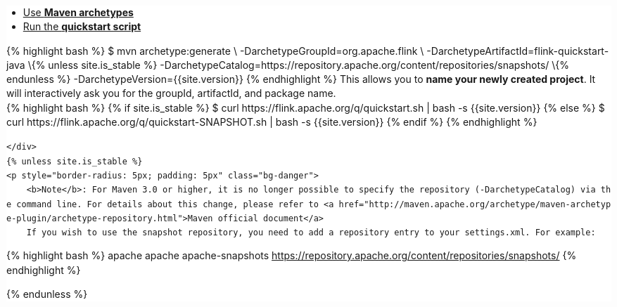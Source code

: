 <ul class="nav nav-tabs" style="border-bottom: none;">
    <li class="active"><a href="#maven-archetype" data-toggle="tab">Use <strong>Maven archetypes</strong></a></li>
    <li><a href="#quickstart-script" data-toggle="tab">Run the <strong>quickstart script</strong></a></li>
</ul>
<div class="tab-content">
    <div class="tab-pane active" id="maven-archetype">
{% highlight bash %}
$ mvn archetype:generate                               \
  -DarchetypeGroupId=org.apache.flink              \
  -DarchetypeArtifactId=flink-quickstart-java      \{% unless site.is_stable %}
  -DarchetypeCatalog=https://repository.apache.org/content/repositories/snapshots/ \{% endunless %}
  -DarchetypeVersion={{site.version}}
{% endhighlight %}
        This allows you to <strong>name your newly created project</strong>. It will interactively ask you for the groupId, artifactId, and package name.
    </div>
    <div class="tab-pane" id="quickstart-script">
{% highlight bash %}
{% if site.is_stable %}
$ curl https://flink.apache.org/q/quickstart.sh | bash -s {{site.version}}
{% else %}
$ curl https://flink.apache.org/q/quickstart-SNAPSHOT.sh | bash -s {{site.version}}
{% endif %}
{% endhighlight %}

    </div>
    {% unless site.is_stable %}
    <p style="border-radius: 5px; padding: 5px" class="bg-danger">
        <b>Note</b>: For Maven 3.0 or higher, it is no longer possible to specify the repository (-DarchetypeCatalog) via the command line. For details about this change, please refer to <a href="http://maven.apache.org/archetype/maven-archetype-plugin/archetype-repository.html">Maven official document</a>
        If you wish to use the snapshot repository, you need to add a repository entry to your settings.xml. For example:
{% highlight bash %}
<settings>
  <activeProfiles>
    <activeProfile>apache</activeProfile>
  </activeProfiles>
  <profiles>
    <profile>
      <id>apache</id>
      <repositories>
        <repository>
          <id>apache-snapshots</id>
          <url>https://repository.apache.org/content/repositories/snapshots/</url>
        </repository>
      </repositories>
    </profile>
  </profiles>
</settings>
{% endhighlight %}
    </p>
    {% endunless %}
</div>
